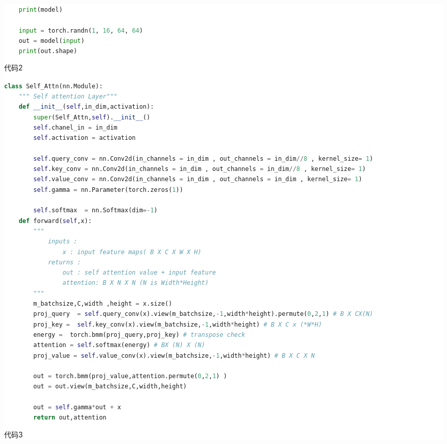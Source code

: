 ~~~python
    print(model)

    input = torch.randn(1, 16, 64, 64)
    out = model(input)
    print(out.shape)

~~~



代码2

~~~python
class Self_Attn(nn.Module):
    """ Self attention Layer"""
    def __init__(self,in_dim,activation):
        super(Self_Attn,self).__init__()
        self.chanel_in = in_dim
        self.activation = activation
 
        self.query_conv = nn.Conv2d(in_channels = in_dim , out_channels = in_dim//8 , kernel_size= 1)
        self.key_conv = nn.Conv2d(in_channels = in_dim , out_channels = in_dim//8 , kernel_size= 1)
        self.value_conv = nn.Conv2d(in_channels = in_dim , out_channels = in_dim , kernel_size= 1)
        self.gamma = nn.Parameter(torch.zeros(1))
 
        self.softmax  = nn.Softmax(dim=-1)
    def forward(self,x):
        """
            inputs :
                x : input feature maps( B X C X W X H)
            returns :
                out : self attention value + input feature
                attention: B X N X N (N is Width*Height)
        """
        m_batchsize,C,width ,height = x.size()
        proj_query  = self.query_conv(x).view(m_batchsize,-1,width*height).permute(0,2,1) # B X CX(N)
        proj_key =  self.key_conv(x).view(m_batchsize,-1,width*height) # B X C x (*W*H)
        energy =  torch.bmm(proj_query,proj_key) # transpose check
        attention = self.softmax(energy) # BX (N) X (N)
        proj_value = self.value_conv(x).view(m_batchsize,-1,width*height) # B X C X N
 
        out = torch.bmm(proj_value,attention.permute(0,2,1) )
        out = out.view(m_batchsize,C,width,height)
 
        out = self.gamma*out + x
        return out,attention

~~~



代码3
